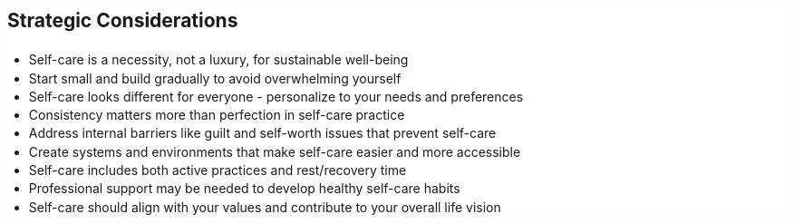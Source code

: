 ```markdown
```

## Strategic Considerations

- Self-care is a necessity, not a luxury, for sustainable well-being
- Start small and build gradually to avoid overwhelming yourself
- Self-care looks different for everyone - personalize to your needs and preferences
- Consistency matters more than perfection in self-care practice
- Address internal barriers like guilt and self-worth issues that prevent self-care
- Create systems and environments that make self-care easier and more accessible
- Self-care includes both active practices and rest/recovery time
- Professional support may be needed to develop healthy self-care habits
- Self-care should align with your values and contribute to your overall life vision